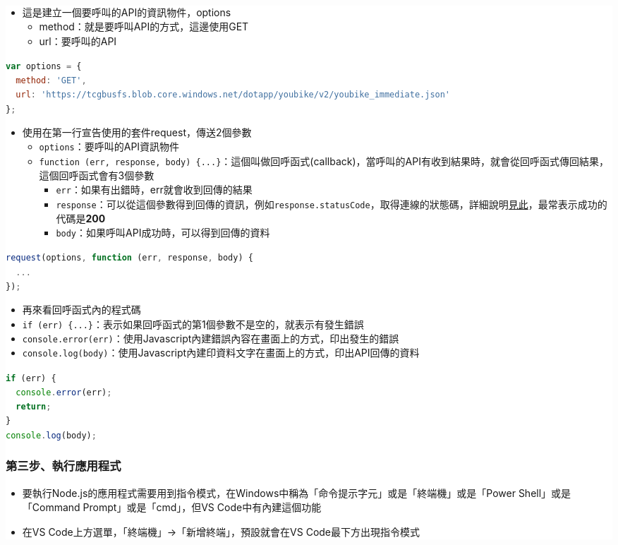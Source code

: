   - 這是建立一個要呼叫的API的資訊物件，options
    - method：就是要呼叫API的方式，這邊使用GET
    - url：要呼叫的API
  ```javascript
  var options = {
    method: 'GET',
    url: 'https://tcgbusfs.blob.core.windows.net/dotapp/youbike/v2/youbike_immediate.json'
  };
  ```
  - 使用在第一行宣告使用的套件request，傳送2個參數
    - ```options```：要呼叫的API資訊物件
    - ```function (err, response, body) {...}```：這個叫做回呼函式(callback)，當呼叫的API有收到結果時，就會從回呼函式傳回結果，這個回呼函式會有3個參數
      - ```err```：如果有出錯時，err就會收到回傳的結果
      - ```response```：可以從這個參數得到回傳的資訊，例如```response.statusCode```，取得連線的狀態碼，詳細說明[見此](https://developer.mozilla.org/zh-TW/docs/Web/HTTP/Status)，最常表示成功的代碼是**200**
      - ```body```：如果呼叫API成功時，可以得到回傳的資料
  ```javascript
  request(options, function (err, response, body) {
    ...
  });
  ```
  
  - 再來看回呼函式內的程式碼
  - ```if (err) {...}```：表示如果回呼函式的第1個參數不是空的，就表示有發生錯誤
  - ```console.error(err)```：使用Javascript內建錯誤內容在畫面上的方式，印出發生的錯誤
  - ```console.log(body)```：使用Javascript內建印資料文字在畫面上的方式，印出API回傳的資料
  ```javascript
  if (err) {
    console.error(err);
    return;
  }
  console.log(body);
  ```

### 第三步、執行應用程式

- 要執行Node.js的應用程式需要用到指令模式，在Windows中稱為「命令提示字元」或是「終端機」或是「Power Shell」或是「Command Prompt」或是「cmd」，但VS Code中有內建這個功能

- 在VS Code上方選單，「終端機」->「新增終端」，預設就會在VS Code最下方出現指令模式

